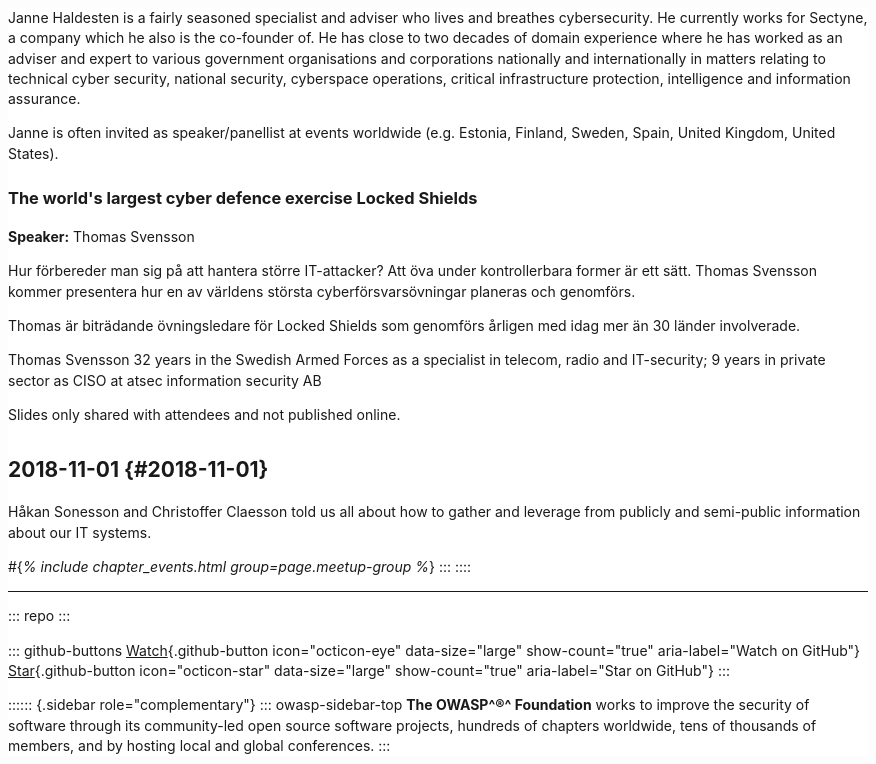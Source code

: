 Janne Haldesten is a fairly seasoned specialist and adviser who lives
and breathes cybersecurity. He currently works for Sectyne, a company
which he also is the co-founder of. He has close to two decades of
domain experience where he has worked as an adviser and expert to
various government organisations and corporations nationally and
internationally in matters relating to technical cyber security,
national security, cyberspace operations, critical infrastructure
protection, intelligence and information assurance.

Janne is often invited as speaker/panellist at events worldwide (e.g.
Estonia, Finland, Sweden, Spain, United Kingdom, United States).

### The world's largest cyber defence exercise Locked Shields

**Speaker:** Thomas Svensson

Hur förbereder man sig på att hantera större IT-attacker? Att öva under
kontrollerbara former är ett sätt. Thomas Svensson kommer presentera hur
en av världens största cyberförsvarsövningar planeras och genomförs.

Thomas är biträdande övningsledare för Locked Shields som genomförs
årligen med idag mer än 30 länder involverade.

Thomas Svensson 32 years in the Swedish Armed Forces as a specialist in
telecom, radio and IT-security; 9 years in private sector as CISO at
atsec information security AB

Slides only shared with attendees and not published online.

## 2018-11-01 {#2018-11-01}

Håkan Sonesson and Christoffer Claesson told us all about how to gather
and leverage from publicly and semi-public information about our IT
systems.

#{*% include chapter_events.html group=page.meetup-group %*}
:::
::::

------------------------------------------------------------------------

::: repo
:::

::: github-buttons
[Watch](https://github.com/owasp/www-chapter-jkpg/subscription){.github-button
icon="octicon-eye" data-size="large" show-count="true"
aria-label="Watch on GitHub"}
[Star](https://github.com/owasp/www-chapter-jkpg){.github-button
icon="octicon-star" data-size="large" show-count="true"
aria-label="Star on GitHub"}
:::

:::::: {.sidebar role="complementary"}
::: owasp-sidebar-top
**The OWASP^®^ Foundation** works to improve the security of software
through its community-led open source software projects, hundreds of
chapters worldwide, tens of thousands of members, and by hosting local
and global conferences.
:::
